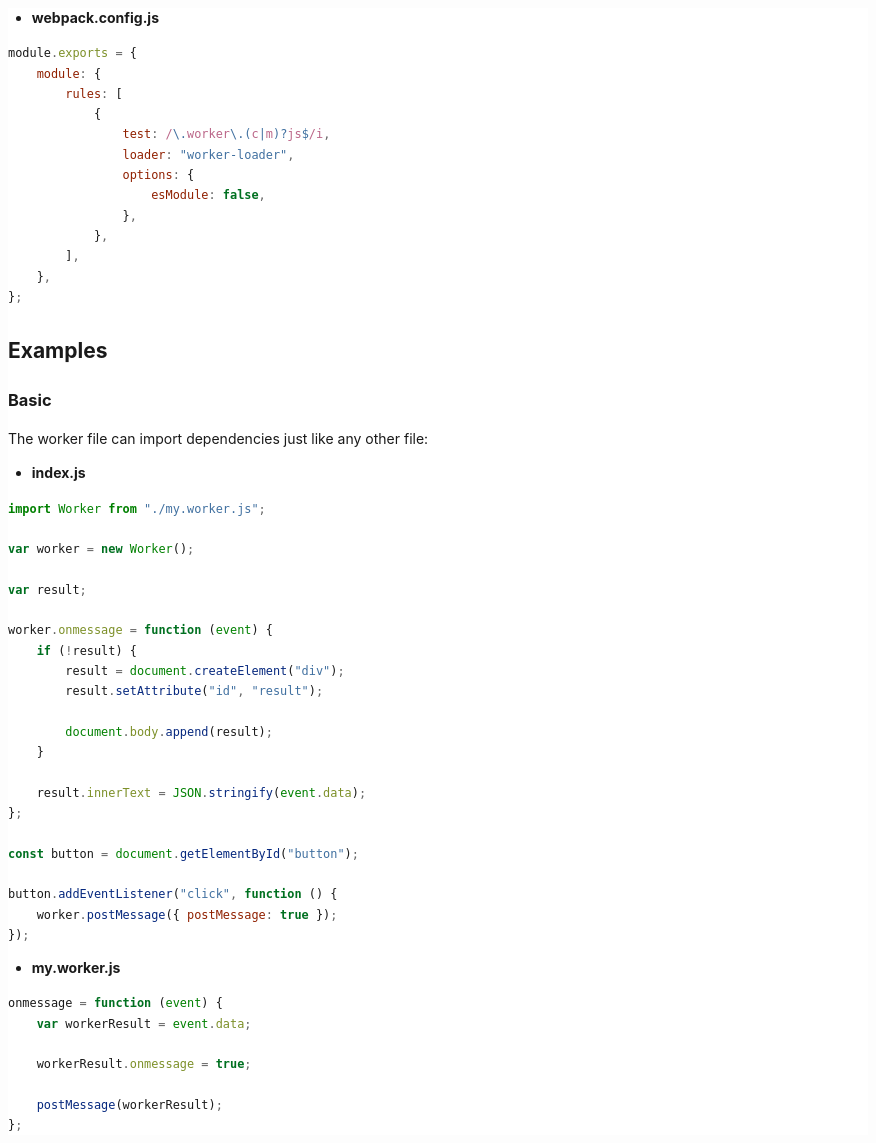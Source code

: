 - **webpack.config.js**

```js
module.exports = {
	module: {
		rules: [
			{
				test: /\.worker\.(c|m)?js$/i,
				loader: "worker-loader",
				options: {
					esModule: false,
				},
			},
		],
	},
};
```

## Examples

### Basic

The worker file can import dependencies just like any other file:

- **index.js**

```js
import Worker from "./my.worker.js";

var worker = new Worker();

var result;

worker.onmessage = function (event) {
	if (!result) {
		result = document.createElement("div");
		result.setAttribute("id", "result");

		document.body.append(result);
	}

	result.innerText = JSON.stringify(event.data);
};

const button = document.getElementById("button");

button.addEventListener("click", function () {
	worker.postMessage({ postMessage: true });
});
```

- **my.worker.js**

```js
onmessage = function (event) {
	var workerResult = event.data;

	workerResult.onmessage = true;

	postMessage(workerResult);
};
```
